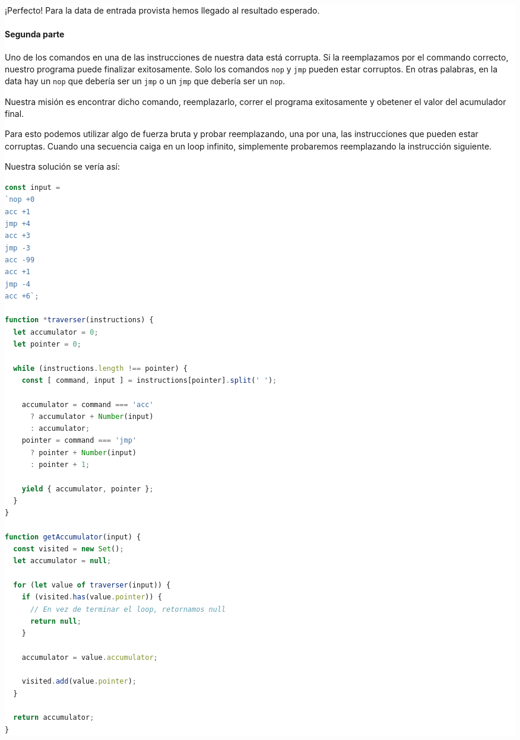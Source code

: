 ¡Perfecto! Para la data de entrada provista hemos llegado al resultado esperado.

#### Segunda parte

Uno de los comandos en una de las instrucciones de nuestra data está corrupta. Si la reemplazamos por el commando correcto, nuestro programa puede finalizar exitosamente. Solo los comandos `nop` y `jmp` pueden estar corruptos. En otras palabras, en la data hay un `nop` que debería ser un `jmp` o un `jmp` que debería ser un `nop`.

Nuestra misión es encontrar dicho comando, reemplazarlo, correr el programa exitosamente y obetener el valor del acumulador final.

Para esto podemos utilizar algo de fuerza bruta y probar reemplazando, una por una, las instrucciones que pueden estar corruptas. Cuando una secuencia caiga en un loop infinito, simplemente probaremos reemplazando la instrucción siguiente.

Nuestra solución se vería así:

```javascript
const input = 
`nop +0
acc +1
jmp +4
acc +3
jmp -3
acc -99
acc +1
jmp -4
acc +6`;

function *traverser(instructions) {
  let accumulator = 0;
  let pointer = 0;

  while (instructions.length !== pointer) {
    const [ command, input ] = instructions[pointer].split(' ');

    accumulator = command === 'acc'
      ? accumulator + Number(input)
      : accumulator;
    pointer = command === 'jmp'
      ? pointer + Number(input)
      : pointer + 1;

    yield { accumulator, pointer };
  }
}

function getAccumulator(input) {
  const visited = new Set();
  let accumulator = null;

  for (let value of traverser(input)) {
    if (visited.has(value.pointer)) {
      // En vez de terminar el loop, retornamos null
      return null;
    }

    accumulator = value.accumulator;

    visited.add(value.pointer);
  }
  
  return accumulator;
}

```